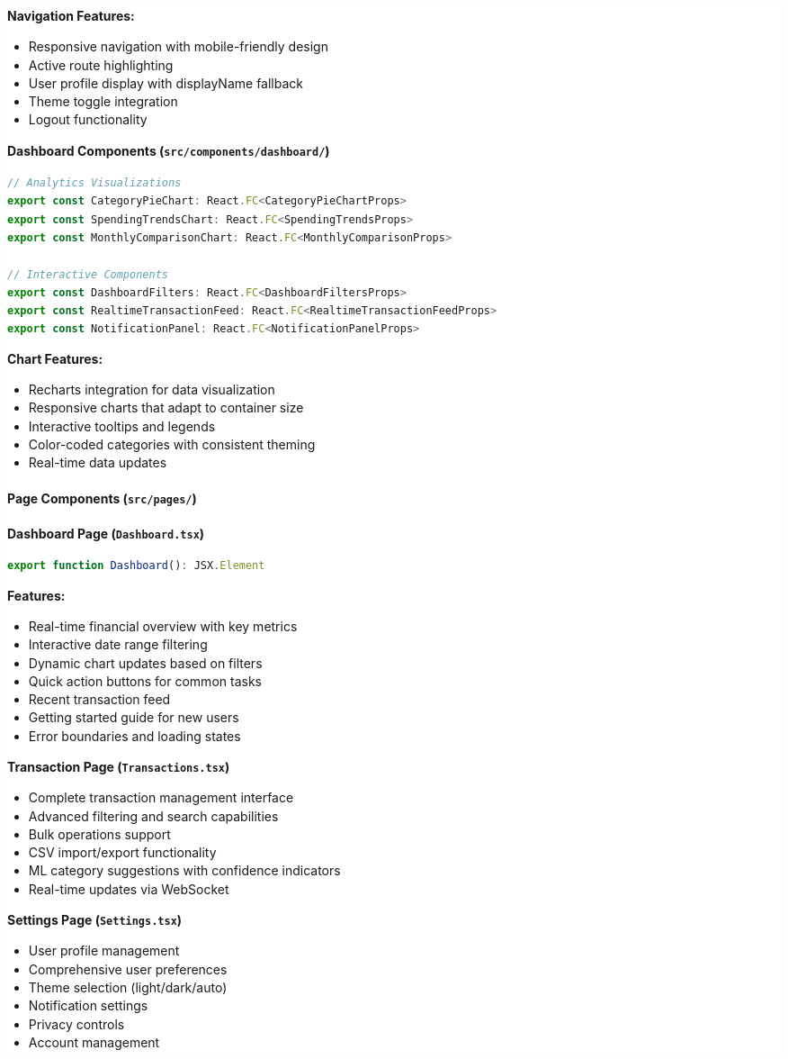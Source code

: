 **Navigation Features:**
- Responsive navigation with mobile-friendly design
- Active route highlighting
- User profile display with displayName fallback
- Theme toggle integration
- Logout functionality

**Dashboard Components (`src/components/dashboard/`)**

```typescript
// Analytics Visualizations
export const CategoryPieChart: React.FC<CategoryPieChartProps>
export const SpendingTrendsChart: React.FC<SpendingTrendsProps>
export const MonthlyComparisonChart: React.FC<MonthlyComparisonProps>

// Interactive Components
export const DashboardFilters: React.FC<DashboardFiltersProps>
export const RealtimeTransactionFeed: React.FC<RealtimeTransactionFeedProps>
export const NotificationPanel: React.FC<NotificationPanelProps>
```

**Chart Features:**
- Recharts integration for data visualization
- Responsive charts that adapt to container size
- Interactive tooltips and legends
- Color-coded categories with consistent theming
- Real-time data updates

#### **Page Components (`src/pages/`)**

**Dashboard Page (`Dashboard.tsx`)**
```typescript
export function Dashboard(): JSX.Element
```

**Features:**
- Real-time financial overview with key metrics
- Interactive date range filtering
- Dynamic chart updates based on filters
- Quick action buttons for common tasks
- Recent transaction feed
- Getting started guide for new users
- Error boundaries and loading states

**Transaction Page (`Transactions.tsx`)**
- Complete transaction management interface
- Advanced filtering and search capabilities
- Bulk operations support
- CSV import/export functionality
- ML category suggestions with confidence indicators
- Real-time updates via WebSocket

**Settings Page (`Settings.tsx`)**
- User profile management
- Comprehensive user preferences
- Theme selection (light/dark/auto)
- Notification settings
- Privacy controls
- Account management
